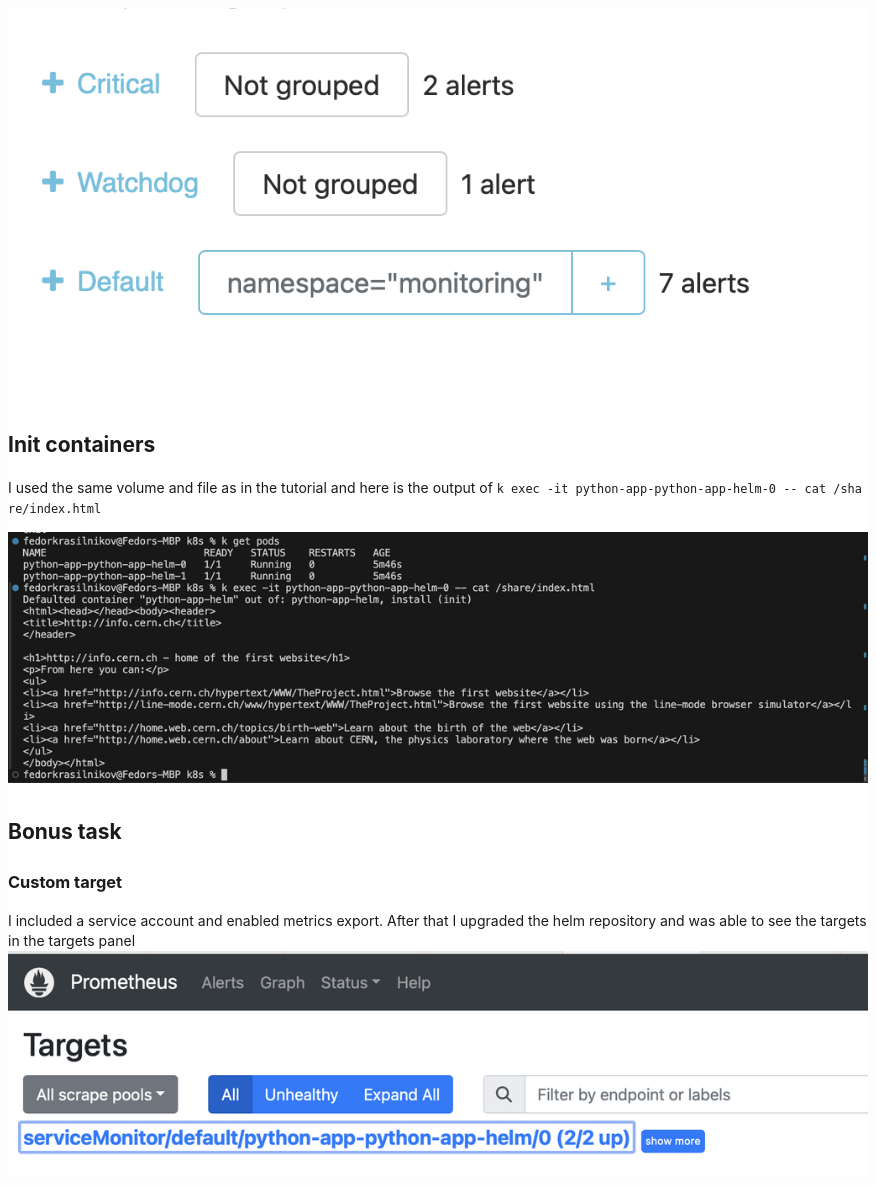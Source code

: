 ![screen](k8s/pics/14.10.png)

## Init containers 

I used the same volume and file as in the tutorial and here is the output of `k exec -it python-app-python-app-helm-0 -- cat /share/index.html`

![screen](k8s/pics/14.11.png)

## Bonus task 

### Custom target 

I included a service account and enabled metrics export. After that I upgraded the helm repository and was able to see the targets in the targets panel 
![screen](k8s/pics/14.12.png)
